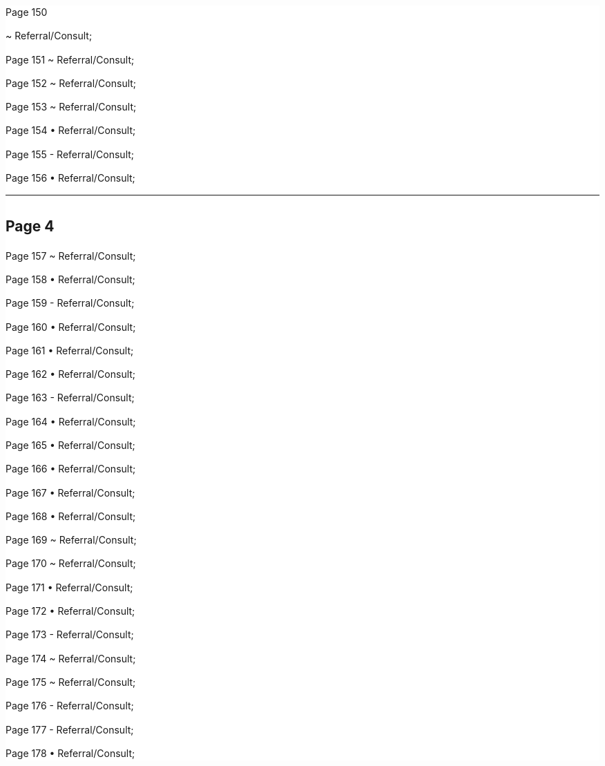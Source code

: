 Page 150

~ Referral/Consult;

Page 151 ~ Referral/Consult;

Page 152 ~ Referral/Consult;

Page 153 ~ Referral/Consult;

Page 154 • Referral/Consult;

Page 155 - Referral/Consult;

Page 156 • Referral/Consult;

---

## Page 4

Page 157 ~ Referral/Consult;

Page 158 • Referral/Consult;

Page 159 - Referral/Consult;

Page 160 • Referral/Consult;

Page 161 • Referral/Consult;

Page 162 • Referral/Consult;

Page 163 - Referral/Consult;

Page 164 • Referral/Consult;

Page 165 • Referral/Consult;

Page 166 • Referral/Consult;

Page 167 • Referral/Consult;

Page 168 • Referral/Consult;

Page 169 ~ Referral/Consult;

Page 170 ~ Referral/Consult;

Page 171 • Referral/Consult;

Page 172 • Referral/Consult;

Page 173 - Referral/Consult;

Page 174 ~ Referral/Consult;

Page 175 ~ Referral/Consult;

Page 176 - Referral/Consult;

Page 177 - Referral/Consult;

Page 178 • Referral/Consult;
